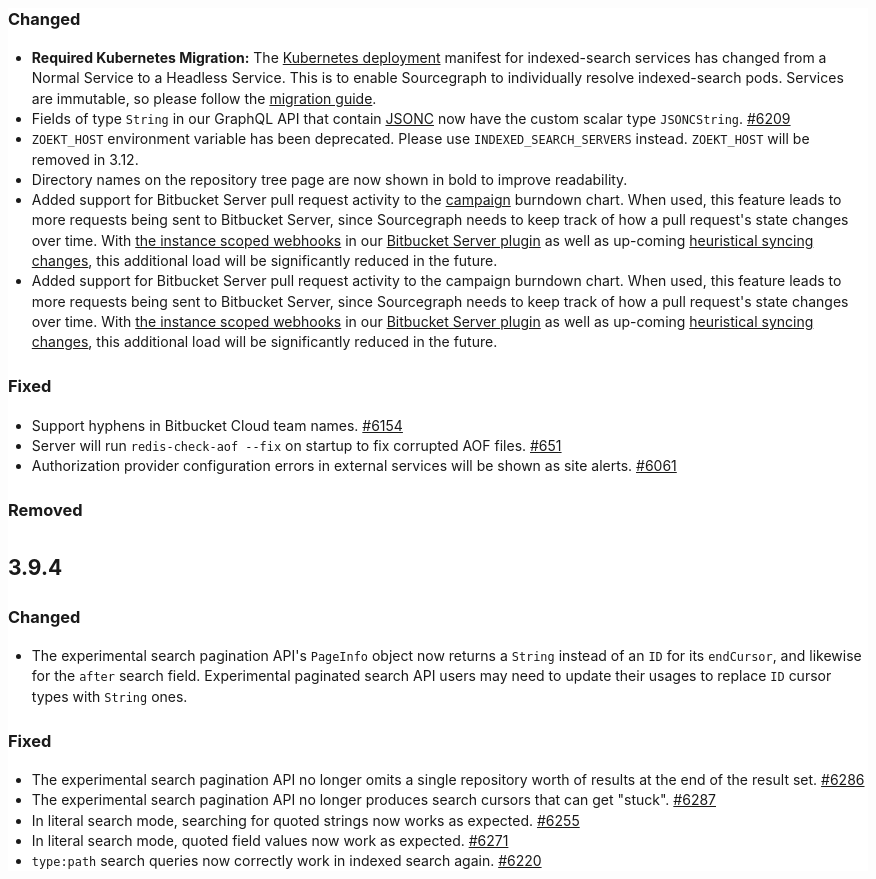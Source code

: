 ### Changed

- **Required Kubernetes Migration:** The [Kubernetes deployment](https://github.com/sourcegraph/deploy-sourcegraph) manifest for indexed-search services has changed from a Normal Service to a Headless Service. This is to enable Sourcegraph to individually resolve indexed-search pods. Services are immutable, so please follow the [migration guide](https://github.com/sourcegraph/deploy-sourcegraph/blob/master/docs/migrate.md#310).
- Fields of type `String` in our GraphQL API that contain [JSONC](https://komkom.github.io/) now have the custom scalar type `JSONCString`. [#6209](https://github.com/sourcegraph/sourcegraph/pull/6209)
- `ZOEKT_HOST` environment variable has been deprecated. Please use `INDEXED_SEARCH_SERVERS` instead. `ZOEKT_HOST` will be removed in 3.12.
- Directory names on the repository tree page are now shown in bold to improve readability.
- Added support for Bitbucket Server pull request activity to the [campaign](https://about.sourcegraph.com/product/code-change-management/) burndown chart. When used, this feature leads to more requests being sent to Bitbucket Server, since Sourcegraph needs to keep track of how a pull request's state changes over time. With [the instance scoped webhooks](https://docs.google.com/document/d/1I3Aq1WSUh42BP8KvKr6AlmuCfo8tXYtJu40WzdNT6go/edit) in our [Bitbucket Server plugin](https://github.com/sourcegraph/bitbucket-server-plugin/pull/10) as well as up-coming [heuristical syncing changes](#6389), this additional load will be significantly reduced in the future.
- Added support for Bitbucket Server pull request activity to the campaign burndown chart. When used, this feature leads to more requests being sent to Bitbucket Server, since Sourcegraph needs to keep track of how a pull request's state changes over time. With [the instance scoped webhooks](https://docs.google.com/document/d/1I3Aq1WSUh42BP8KvKr6AlmuCfo8tXYtJu40WzdNT6go/edit) in our [Bitbucket Server plugin](https://github.com/sourcegraph/bitbucket-server-plugin/pull/10) as well as up-coming [heuristical syncing changes](#6389), this additional load will be significantly reduced in the future.

### Fixed

- Support hyphens in Bitbucket Cloud team names. [#6154](https://github.com/sourcegraph/sourcegraph/issues/6154)
- Server will run `redis-check-aof --fix` on startup to fix corrupted AOF files. [#651](https://github.com/sourcegraph/sourcegraph/issues/651)
- Authorization provider configuration errors in external services will be shown as site alerts. [#6061](https://github.com/sourcegraph/sourcegraph/issues/6061)

### Removed

## 3.9.4

### Changed

- The experimental search pagination API's `PageInfo` object now returns a `String` instead of an `ID` for its `endCursor`, and likewise for the `after` search field. Experimental paginated search API users may need to update their usages to replace `ID` cursor types with `String` ones.

### Fixed

- The experimental search pagination API no longer omits a single repository worth of results at the end of the result set. [#6286](https://github.com/sourcegraph/sourcegraph/issues/6286)
- The experimental search pagination API no longer produces search cursors that can get "stuck". [#6287](https://github.com/sourcegraph/sourcegraph/issues/6287)
- In literal search mode, searching for quoted strings now works as expected. [#6255](https://github.com/sourcegraph/sourcegraph/issues/6255)
- In literal search mode, quoted field values now work as expected. [#6271](https://github.com/sourcegraph/sourcegraph/pull/6271)
- `type:path` search queries now correctly work in indexed search again. [#6220](https://github.com/sourcegraph/sourcegraph/issues/6220)
